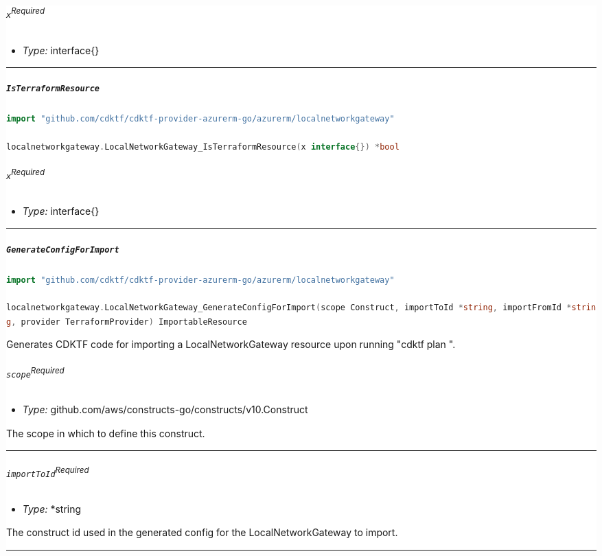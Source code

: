 ###### `x`<sup>Required</sup> <a name="x" id="@cdktf/provider-azurerm.localNetworkGateway.LocalNetworkGateway.isTerraformElement.parameter.x"></a>

- *Type:* interface{}

---

##### `IsTerraformResource` <a name="IsTerraformResource" id="@cdktf/provider-azurerm.localNetworkGateway.LocalNetworkGateway.isTerraformResource"></a>

```go
import "github.com/cdktf/cdktf-provider-azurerm-go/azurerm/localnetworkgateway"

localnetworkgateway.LocalNetworkGateway_IsTerraformResource(x interface{}) *bool
```

###### `x`<sup>Required</sup> <a name="x" id="@cdktf/provider-azurerm.localNetworkGateway.LocalNetworkGateway.isTerraformResource.parameter.x"></a>

- *Type:* interface{}

---

##### `GenerateConfigForImport` <a name="GenerateConfigForImport" id="@cdktf/provider-azurerm.localNetworkGateway.LocalNetworkGateway.generateConfigForImport"></a>

```go
import "github.com/cdktf/cdktf-provider-azurerm-go/azurerm/localnetworkgateway"

localnetworkgateway.LocalNetworkGateway_GenerateConfigForImport(scope Construct, importToId *string, importFromId *string, provider TerraformProvider) ImportableResource
```

Generates CDKTF code for importing a LocalNetworkGateway resource upon running "cdktf plan <stack-name>".

###### `scope`<sup>Required</sup> <a name="scope" id="@cdktf/provider-azurerm.localNetworkGateway.LocalNetworkGateway.generateConfigForImport.parameter.scope"></a>

- *Type:* github.com/aws/constructs-go/constructs/v10.Construct

The scope in which to define this construct.

---

###### `importToId`<sup>Required</sup> <a name="importToId" id="@cdktf/provider-azurerm.localNetworkGateway.LocalNetworkGateway.generateConfigForImport.parameter.importToId"></a>

- *Type:* *string

The construct id used in the generated config for the LocalNetworkGateway to import.

---